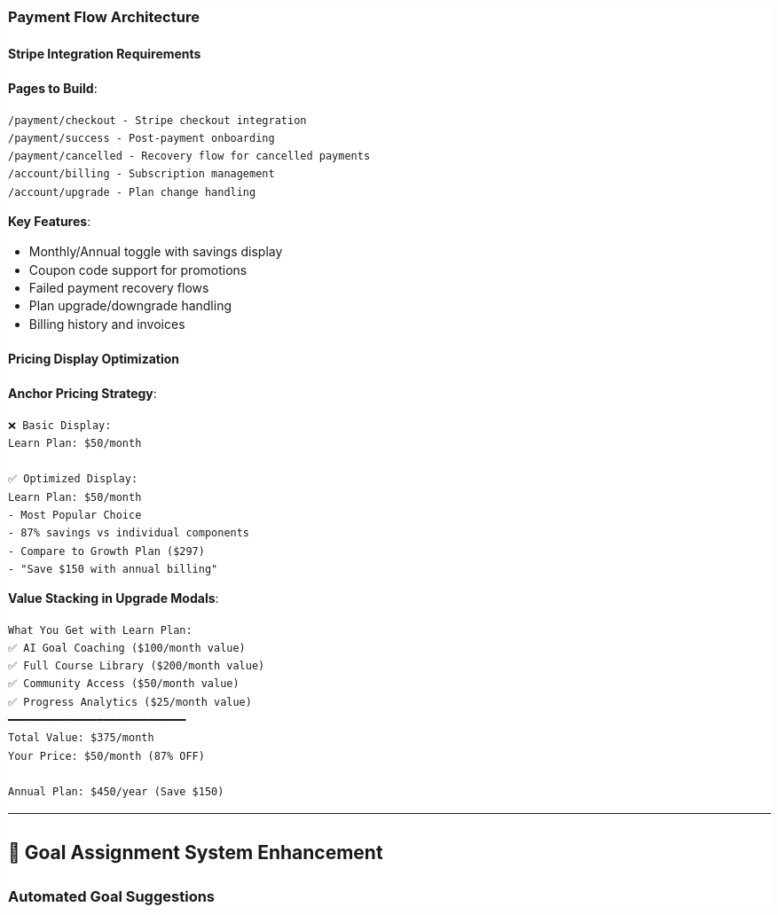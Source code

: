 ### **Payment Flow Architecture**

#### **Stripe Integration Requirements**
**Pages to Build**:
```
/payment/checkout - Stripe checkout integration
/payment/success - Post-payment onboarding
/payment/cancelled - Recovery flow for cancelled payments
/account/billing - Subscription management
/account/upgrade - Plan change handling
```

**Key Features**:
- Monthly/Annual toggle with savings display
- Coupon code support for promotions
- Failed payment recovery flows
- Plan upgrade/downgrade handling
- Billing history and invoices

#### **Pricing Display Optimization**

**Anchor Pricing Strategy**:
```
❌ Basic Display:
Learn Plan: $50/month

✅ Optimized Display:
Learn Plan: $50/month
- Most Popular Choice
- 87% savings vs individual components
- Compare to Growth Plan ($297)
- "Save $150 with annual billing"
```

**Value Stacking in Upgrade Modals**:
```
What You Get with Learn Plan:
✅ AI Goal Coaching ($100/month value)
✅ Full Course Library ($200/month value)
✅ Community Access ($50/month value)
✅ Progress Analytics ($25/month value)
━━━━━━━━━━━━━━━━━━━━━━━━━━━━
Total Value: $375/month
Your Price: $50/month (87% OFF)

Annual Plan: $450/year (Save $150)
```

---

## 🎯 **Goal Assignment System Enhancement**

### **Automated Goal Suggestions**
